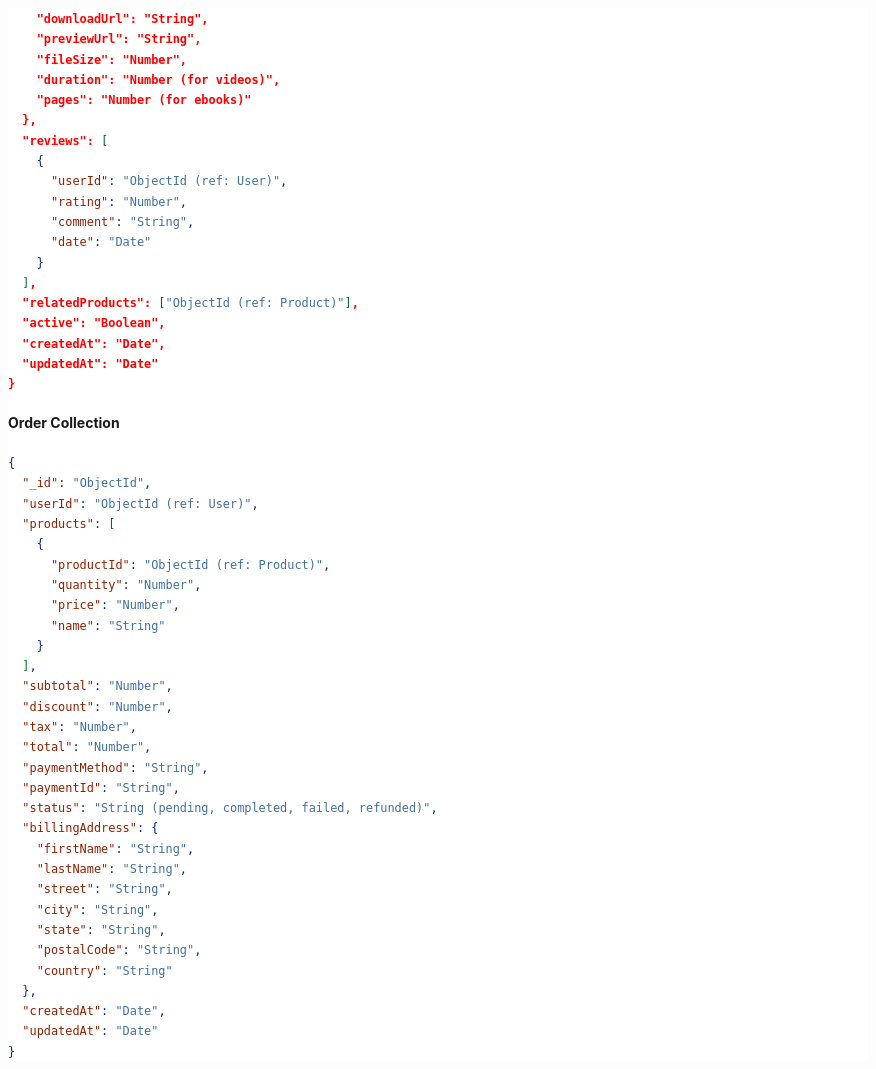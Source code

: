 ```json
    "downloadUrl": "String",
    "previewUrl": "String",
    "fileSize": "Number",
    "duration": "Number (for videos)",
    "pages": "Number (for ebooks)"
  },
  "reviews": [
    {
      "userId": "ObjectId (ref: User)",
      "rating": "Number",
      "comment": "String",
      "date": "Date"
    }
  ],
  "relatedProducts": ["ObjectId (ref: Product)"],
  "active": "Boolean",
  "createdAt": "Date",
  "updatedAt": "Date"
}
```

#### Order Collection
```json
{
  "_id": "ObjectId",
  "userId": "ObjectId (ref: User)",
  "products": [
    {
      "productId": "ObjectId (ref: Product)",
      "quantity": "Number",
      "price": "Number",
      "name": "String"
    }
  ],
  "subtotal": "Number",
  "discount": "Number",
  "tax": "Number",
  "total": "Number",
  "paymentMethod": "String",
  "paymentId": "String",
  "status": "String (pending, completed, failed, refunded)",
  "billingAddress": {
    "firstName": "String",
    "lastName": "String",
    "street": "String",
    "city": "String",
    "state": "String",
    "postalCode": "String",
    "country": "String"
  },
  "createdAt": "Date",
  "updatedAt": "Date"
}
```
